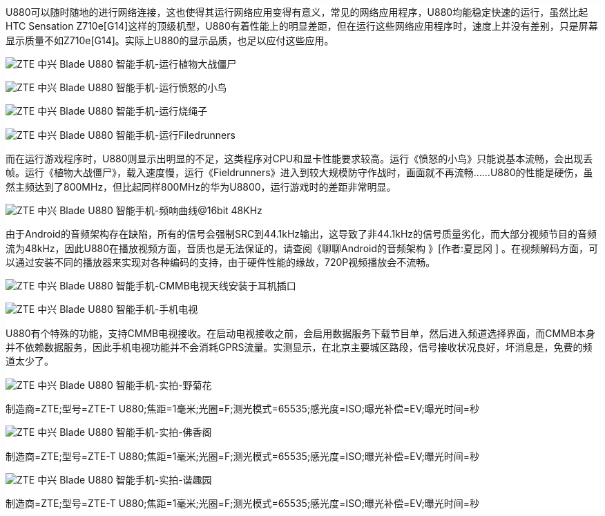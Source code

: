 U880可以随时随地的进行网络连接，这也使得其运行网络应用变得有意义，常见的网络应用程序，U880均能稳定快速的运行，虽然比起HTC Sensation Z710e[G14]这样的顶级机型，U880有着性能上的明显差距，但在运行这些网络应用程序时，速度上并没有差别，只是屏幕显示质量不如Z710e[G14]。实际上U880的显示品质，也足以应付这些应用。



![ZTE 中兴 Blade U880 智能手机-运行植物大战僵尸](https://images.soomal.cc/images/doc/20110819/00012799.webp)



![ZTE 中兴 Blade U880 智能手机-运行愤怒的小鸟](https://images.soomal.cc/images/doc/20110819/00012800.webp)



![ZTE 中兴 Blade U880 智能手机-运行烧绳子](https://images.soomal.cc/images/doc/20110819/00012801.webp)



![ZTE 中兴 Blade U880 智能手机-运行Filedrunners](https://images.soomal.cc/images/doc/20110819/00012802.webp)



而在运行游戏程序时，U880则显示出明显的不足，这类程序对CPU和显卡性能要求较高。运行《愤怒的小鸟》只能说基本流畅，会出现丢帧。运行《植物大战僵尸》，载入速度慢，运行《Fieldrunners》进入到较大规模防守作战时，画面就不再流畅……U880的性能是硬伤，虽然主频达到了800MHz，但比起同样800MHz的华为U8800，运行游戏时的差距非常明显。



![ZTE 中兴 Blade U880 智能手机-频响曲线@16bit 48KHz](https://images.soomal.cc/images/doc/20110705/00011936.webp)



由于Android的音频架构存在缺陷，所有的信号会强制SRC到44.1kHz输出，这导致了非44.1kHz的信号质量劣化，而大部分视频节目的音频流为48kHz，因此U880在播放视频方面，音质也是无法保证的，请查阅《聊聊Android的音频架构 》[作者:夏昆冈 ]
。在视频解码方面，可以通过安装不同的播放器来实现对各种编码的支持，由于硬件性能的缘故，720P视频播放会不流畅。



![ZTE 中兴 Blade U880 智能手机-CMMB电视天线安装于耳机插口](https://images.soomal.cc/images/doc/20110630/00011797.webp)



![ZTE 中兴 Blade U880 智能手机-手机电视](https://images.soomal.cc/images/doc/20110819/00012821.webp)



U880有个特殊的功能，支持CMMB电视接收。在启动电视接收之前，会启用数据服务下载节目单，然后进入频道选择界面，而CMMB本身并不依赖数据服务，因此手机电视功能并不会消耗GPRS流量。实测显示，在北京主要城区路段，信号接收状况良好，坏消息是，免费的频道太少了。



![ZTE 中兴 Blade U880 智能手机-实拍-野菊花](https://images.soomal.cc/images/doc/20110818/00012792.webp)

制造商=ZTE;型号=ZTE-T U880;焦距=1毫米;光圈=F;测光模式=65535;感光度=ISO;曝光补偿=EV;曝光时间=秒



![ZTE 中兴 Blade U880 智能手机-实拍-佛香阁](https://images.soomal.cc/images/doc/20110818/00012793.webp)

制造商=ZTE;型号=ZTE-T U880;焦距=1毫米;光圈=F;测光模式=65535;感光度=ISO;曝光补偿=EV;曝光时间=秒



![ZTE 中兴 Blade U880 智能手机-实拍-谐趣园](https://images.soomal.cc/images/doc/20110818/00012794.webp)

制造商=ZTE;型号=ZTE-T U880;焦距=1毫米;光圈=F;测光模式=65535;感光度=ISO;曝光补偿=EV;曝光时间=秒
